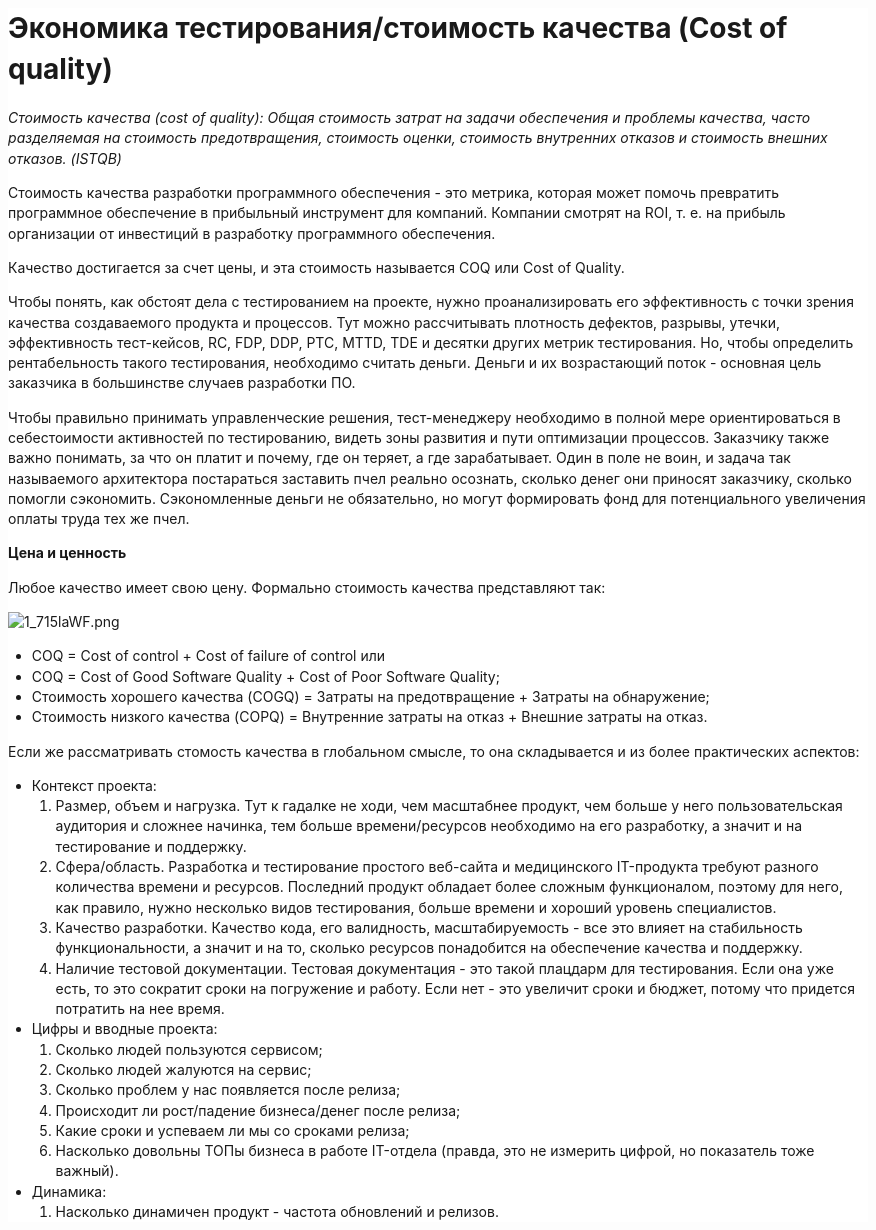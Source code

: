 # Экономика тестирования/стоимость качества (Cost of quality)

_Стоимость качества (cost of quality): Общая стоимость затрат на задачи обеспечения и проблемы качества, часто разделяемая на стоимость предотвращения, стоимость оценки, стоимость внутренних отказов и стоимость внешних отказов. (ISTQB)_

Стоимость качества разработки программного обеспечения - это метрика, которая может помочь превратить программное обеспечение в прибыльный инструмент для компаний. Компании смотрят на ROI, т. е. на прибыль организации от инвестиций в разработку программного обеспечения.

Качество достигается за счет цены, и эта стоимость называется COQ или Cost of Quality.

Чтобы понять, как обстоят дела с тестированием на проекте, нужно проанализировать его эффективность с точки зрения качества создаваемого продукта и процессов. Тут можно рассчитывать плотность дефектов, разрывы, утечки, эффективность тест-кейсов, RC, FDP, DDP, PTC, MTTD, TDE и десятки других метрик тестирования. Но, чтобы определить рентабельность такого тестирования, необходимо считать деньги. Деньги и их возрастающий поток - основная цель заказчика в большинстве случаев разработки ПО.

Чтобы правильно принимать управленческие решения, тест-менеджеру необходимо в полной мере ориентироваться в себестоимости активностей по тестированию, видеть зоны развития и пути оптимизации процессов. Заказчику также важно понимать, за что он платит и почему, где он теряет, а где зарабатывает. Один в поле не воин, и задача так называемого архитектора постараться заставить пчел реально осознать, сколько денег они приносят заказчику, сколько помогли сэкономить. Сэкономленные деньги не обязательно, но могут формировать фонд для потенциального увеличения оплаты труда тех же пчел.

**Цена и ценность**

Любое качество имеет свою цену. Формально стоимость качества представляют так:

![1\_715laWF.png](https://s.dou.ua/storage-files/1\_715laWF.png)

* COQ = Cost of control + Cost of failure of control или
* COQ = Cost of Good Software Quality + Cost of Poor Software Quality;
* Стоимость хорошего качества (COGQ) = Затраты на предотвращение + Затраты на обнаружение;
* Стоимость низкого качества (COPQ) = Внутренние затраты на отказ + Внешние затраты на отказ.

Если же рассматривать стомость качества в глобальном смысле, то она складывается и из более практических аспектов:

* Контекст проекта:
  1. Размер, объем и нагрузка. Тут к гадалке не ходи, чем масштабнее продукт, чем больше у него пользовательская аудитория и сложнее начинка, тем больше времени/ресурсов необходимо на его разработку, а значит и на тестирование и поддержку.
  2. Сфера/область. Разработка и тестирование простого веб-сайта и медицинского IT-продукта требуют разного количества времени и ресурсов. Последний продукт обладает более сложным функционалом, поэтому для него, как правило, нужно несколько видов тестирования, больше времени и хороший уровень специалистов.
  3. Качество разработки. Качество кода, его валидность, масштабируемость - все это влияет на стабильность функциональности, а значит и на то, сколько ресурсов понадобится на обеспечение качества и поддержку.
  4. Наличие тестовой документации. Тестовая документация - это такой плацдарм для тестирования. Если она уже есть, то это сократит сроки на погружение и работу. Если нет - это увеличит сроки и бюджет, потому что придется потратить на нее время.
* Цифры и вводные проекта:
  1. Сколько людей пользуются сервисом;
  2. Сколько людей жалуются на сервис;
  3. Сколько проблем у нас появляется после релиза;
  4. Происходит ли рост/падение бизнеса/денег после релиза;
  5. Какие сроки и успеваем ли мы со сроками релиза;
  6. Насколько довольны ТОПы бизнеса в работе IT-отдела (правда, это не измерить цифрой, но показатель тоже важный).
* Динамика:
  1. Насколько динамичен продукт - частота обновлений и релизов.
